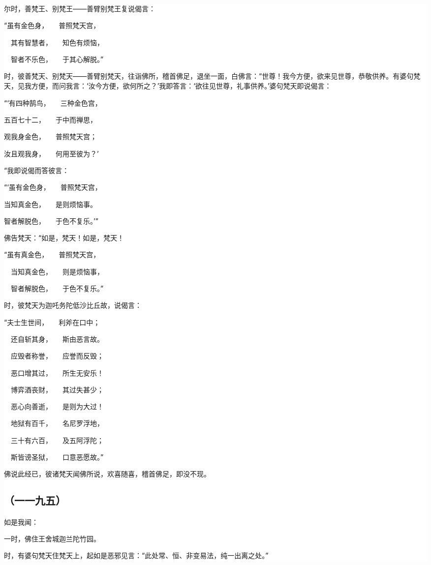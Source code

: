 尔时，善梵王、别梵王——善臂别梵王复说偈言：

“虽有金色身，　　普照梵天宫，

　其有智慧者，　　知色有烦恼，

　智者不乐色，　　于其心解脱。”

时，彼善梵天、别梵天——善臂别梵天，往诣佛所，稽首佛足，退坐一面，白佛言：“世尊！我今方便，欲来见世尊，恭敬供养。有婆句梵天，见我方便，而问我言：‘汝今方便，欲何所之？’我即答言：‘欲往见世尊，礼事供养。’婆句梵天即说偈言：

“‘有四种鹄鸟，　　三种金色宫，

五百七十二，　　于中而禅思，

观我身金色，　　普照梵天宫；

汝且观我身，　　何用至彼为？’

“我即说偈而答彼言：

“‘虽有金色身，　　普照梵天宫，

当知真金色，　　是则烦恼事。

智者解脱色，　　于色不复乐。’”

佛告梵天：“如是，梵天！如是，梵天！

“虽有真金色，　　普照梵天宫，

　当知真金色，　　则是烦恼事，

　智者解脱色，　　于色不复乐。”

时，彼梵天为迦吒务陀低沙比丘故，说偈言：

“夫士生世间，　　利斧在口中；

　还自斩其身，　　斯由恶言故。

　应毁者称誉，　　应誉而反毁；

　恶口增其过，　　所生无安乐！

　博弈酒丧财，　　其过失甚少；

　恶心向善逝，　　是则为大过！

　地狱有百千，　　名尼罗浮地，

　三十有六百，　　及五阿浮陀；

　斯皆谤圣狱，　　口意恶愿故。”

佛说此经已，彼诸梵天闻佛所说，欢喜随喜，稽首佛足，即没不现。

## （一一九五）

如是我闻：

一时，佛住王舍城迦兰陀竹园。

时，有婆句梵天住梵天上，起如是恶邪见言：“此处常、恒、非变易法，纯一出离之处。”

